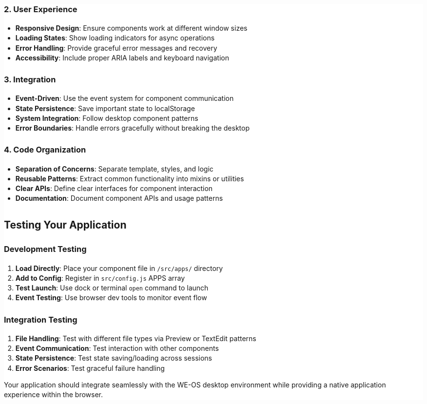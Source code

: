 ### 2. User Experience
- **Responsive Design**: Ensure components work at different window sizes
- **Loading States**: Show loading indicators for async operations
- **Error Handling**: Provide graceful error messages and recovery
- **Accessibility**: Include proper ARIA labels and keyboard navigation

### 3. Integration
- **Event-Driven**: Use the event system for component communication
- **State Persistence**: Save important state to localStorage
- **System Integration**: Follow desktop component patterns
- **Error Boundaries**: Handle errors gracefully without breaking the desktop

### 4. Code Organization
- **Separation of Concerns**: Separate template, styles, and logic
- **Reusable Patterns**: Extract common functionality into mixins or utilities
- **Clear APIs**: Define clear interfaces for component interaction
- **Documentation**: Document component APIs and usage patterns

## Testing Your Application

### Development Testing
1. **Load Directly**: Place your component file in `/src/apps/` directory
2. **Add to Config**: Register in `src/config.js` APPS array
3. **Test Launch**: Use dock or terminal `open` command to launch
4. **Event Testing**: Use browser dev tools to monitor event flow

### Integration Testing
1. **File Handling**: Test with different file types via Preview or TextEdit patterns
2. **Event Communication**: Test interaction with other components
3. **State Persistence**: Test state saving/loading across sessions
4. **Error Scenarios**: Test graceful failure handling

Your application should integrate seamlessly with the WE-OS desktop environment while providing a native application experience within the browser.